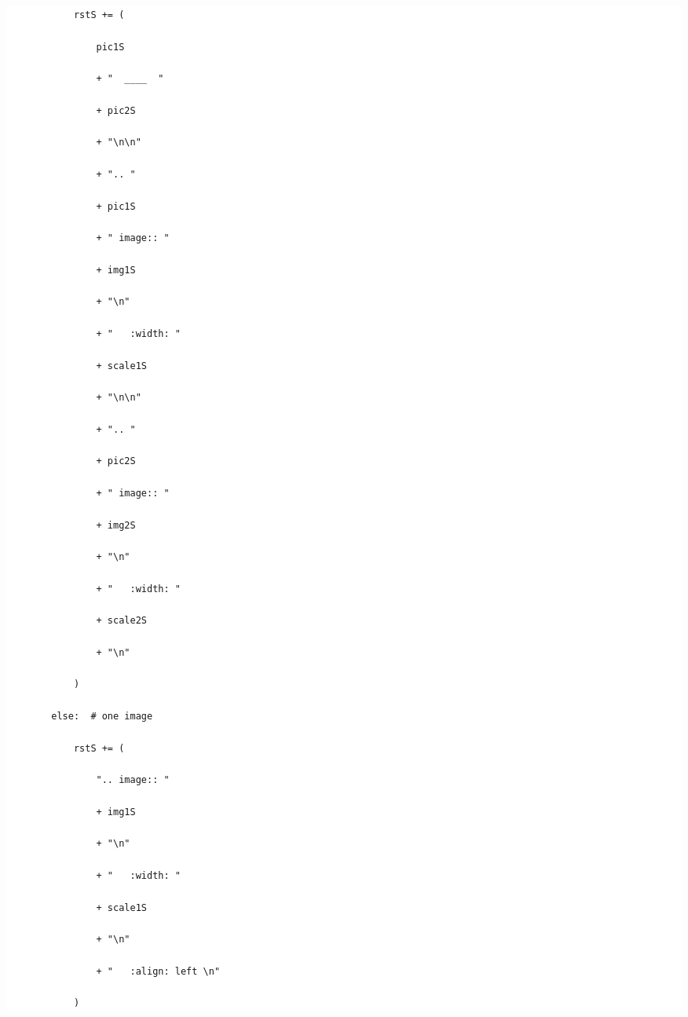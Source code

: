                 rstS += (

                    pic1S

                    + "  ____  "

                    + pic2S

                    + "\n\n"

                    + ".. "

                    + pic1S

                    + " image:: "

                    + img1S

                    + "\n"

                    + "   :width: "

                    + scale1S

                    + "\n\n"

                    + ".. "

                    + pic2S

                    + " image:: "

                    + img2S

                    + "\n"

                    + "   :width: "

                    + scale2S

                    + "\n"

                )

            else:  # one image

                rstS += (

                    ".. image:: "

                    + img1S

                    + "\n"

                    + "   :width: "

                    + scale1S

                    + "\n"

                    + "   :align: left \n"

                )

        
